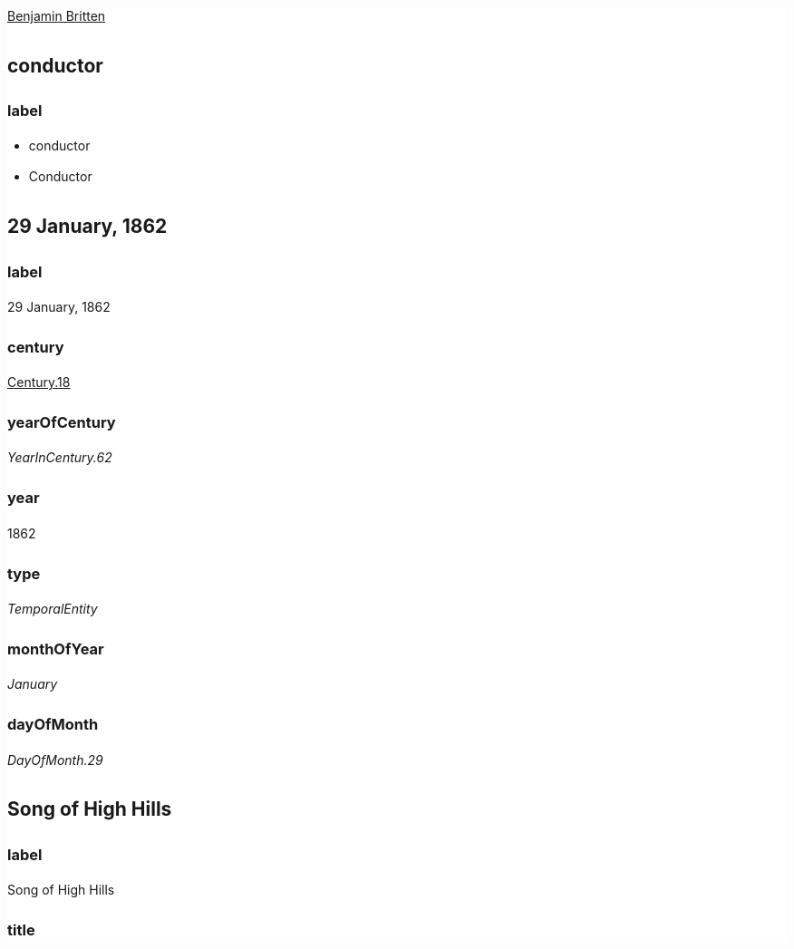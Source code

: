 
[Benjamin Britten](#Benjamin-Britten)

## conductor

### label

 - conductor

 - Conductor

## 29 January, 1862

### label


29 January, 1862

### century


[Century.18](#Century.18)

### yearOfCentury


*YearInCentury.62*

### year


1862

### type


*TemporalEntity*

### monthOfYear


*January*

### dayOfMonth


*DayOfMonth.29*

## Song of High Hills

### label


Song of High Hills

### title
